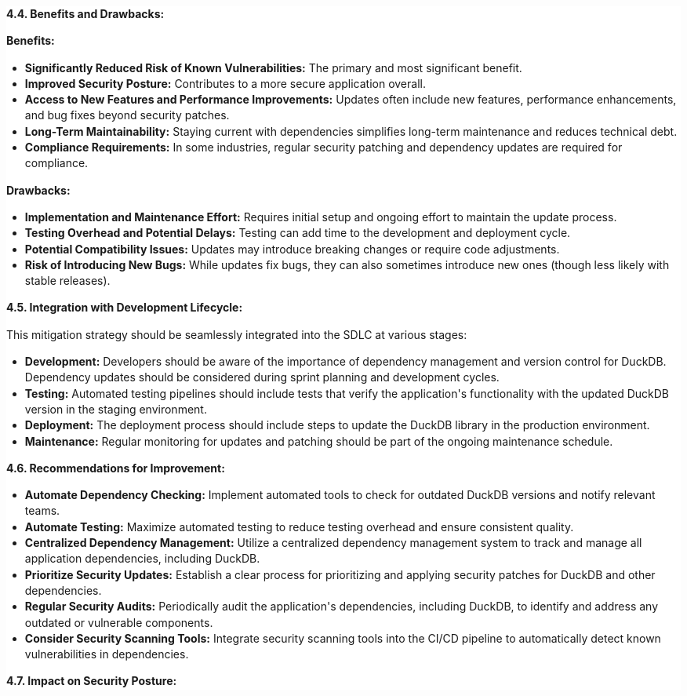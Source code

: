 **4.4. Benefits and Drawbacks:**

**Benefits:**

*   **Significantly Reduced Risk of Known Vulnerabilities:** The primary and most significant benefit.
*   **Improved Security Posture:** Contributes to a more secure application overall.
*   **Access to New Features and Performance Improvements:** Updates often include new features, performance enhancements, and bug fixes beyond security patches.
*   **Long-Term Maintainability:**  Staying current with dependencies simplifies long-term maintenance and reduces technical debt.
*   **Compliance Requirements:**  In some industries, regular security patching and dependency updates are required for compliance.

**Drawbacks:**

*   **Implementation and Maintenance Effort:** Requires initial setup and ongoing effort to maintain the update process.
*   **Testing Overhead and Potential Delays:** Testing can add time to the development and deployment cycle.
*   **Potential Compatibility Issues:**  Updates may introduce breaking changes or require code adjustments.
*   **Risk of Introducing New Bugs:**  While updates fix bugs, they can also sometimes introduce new ones (though less likely with stable releases).

**4.5. Integration with Development Lifecycle:**

This mitigation strategy should be seamlessly integrated into the SDLC at various stages:

*   **Development:**  Developers should be aware of the importance of dependency management and version control for DuckDB.  Dependency updates should be considered during sprint planning and development cycles.
*   **Testing:**  Automated testing pipelines should include tests that verify the application's functionality with the updated DuckDB version in the staging environment.
*   **Deployment:**  The deployment process should include steps to update the DuckDB library in the production environment.
*   **Maintenance:**  Regular monitoring for updates and patching should be part of the ongoing maintenance schedule.

**4.6. Recommendations for Improvement:**

*   **Automate Dependency Checking:** Implement automated tools to check for outdated DuckDB versions and notify relevant teams.
*   **Automate Testing:**  Maximize automated testing to reduce testing overhead and ensure consistent quality.
*   **Centralized Dependency Management:**  Utilize a centralized dependency management system to track and manage all application dependencies, including DuckDB.
*   **Prioritize Security Updates:**  Establish a clear process for prioritizing and applying security patches for DuckDB and other dependencies.
*   **Regular Security Audits:**  Periodically audit the application's dependencies, including DuckDB, to identify and address any outdated or vulnerable components.
*   **Consider Security Scanning Tools:** Integrate security scanning tools into the CI/CD pipeline to automatically detect known vulnerabilities in dependencies.

**4.7. Impact on Security Posture:**
